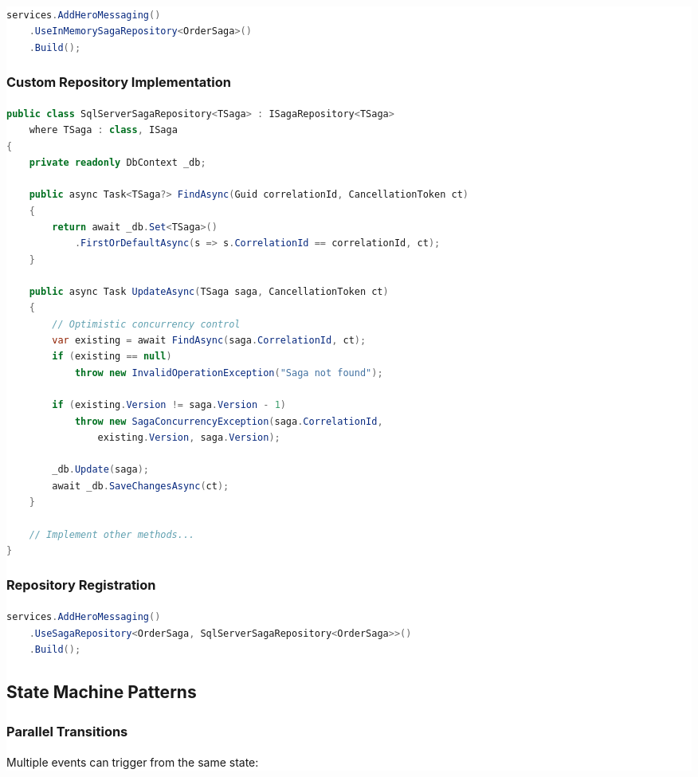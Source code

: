 ```csharp
services.AddHeroMessaging()
    .UseInMemorySagaRepository<OrderSaga>()
    .Build();
```

### Custom Repository Implementation

```csharp
public class SqlServerSagaRepository<TSaga> : ISagaRepository<TSaga>
    where TSaga : class, ISaga
{
    private readonly DbContext _db;

    public async Task<TSaga?> FindAsync(Guid correlationId, CancellationToken ct)
    {
        return await _db.Set<TSaga>()
            .FirstOrDefaultAsync(s => s.CorrelationId == correlationId, ct);
    }

    public async Task UpdateAsync(TSaga saga, CancellationToken ct)
    {
        // Optimistic concurrency control
        var existing = await FindAsync(saga.CorrelationId, ct);
        if (existing == null)
            throw new InvalidOperationException("Saga not found");

        if (existing.Version != saga.Version - 1)
            throw new SagaConcurrencyException(saga.CorrelationId,
                existing.Version, saga.Version);

        _db.Update(saga);
        await _db.SaveChangesAsync(ct);
    }

    // Implement other methods...
}
```

### Repository Registration

```csharp
services.AddHeroMessaging()
    .UseSagaRepository<OrderSaga, SqlServerSagaRepository<OrderSaga>>()
    .Build();
```

## State Machine Patterns

### Parallel Transitions

Multiple events can trigger from the same state:

